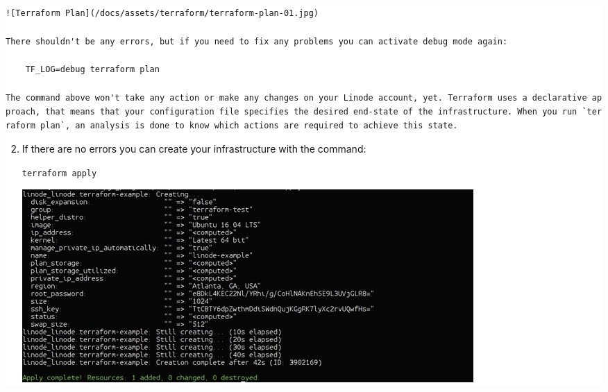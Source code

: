     ![Terraform Plan](/docs/assets/terraform/terraform-plan-01.jpg)

    There shouldn't be any errors, but if you need to fix any problems you can activate debug mode again:

        TF_LOG=debug terraform plan

    The command above won't take any action or make any changes on your Linode account, yet. Terraform uses a declarative approach, that means that your configuration file specifies the desired end-state of the infrastructure. When you run `terraform plan`, an analysis is done to know which actions are required to achieve this state.

2.  If there are no errors you can create your infrastructure with the command:

        terraform apply

    ![Terraform Plan](/docs/assets/terraform/terraform-apply-01.jpg)

